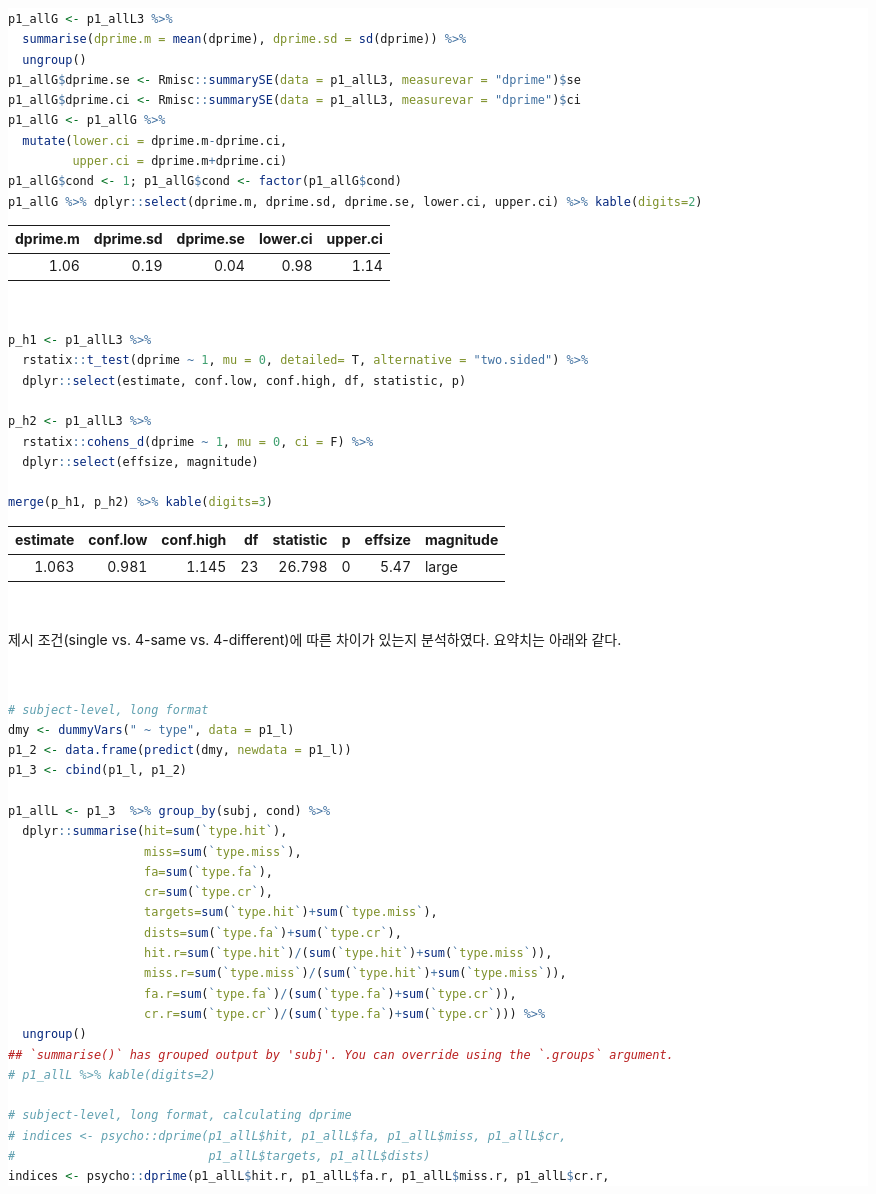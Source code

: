 ``` r
p1_allG <- p1_allL3 %>% 
  summarise(dprime.m = mean(dprime), dprime.sd = sd(dprime)) %>%
  ungroup()
p1_allG$dprime.se <- Rmisc::summarySE(data = p1_allL3, measurevar = "dprime")$se
p1_allG$dprime.ci <- Rmisc::summarySE(data = p1_allL3, measurevar = "dprime")$ci
p1_allG <- p1_allG %>% 
  mutate(lower.ci = dprime.m-dprime.ci,
         upper.ci = dprime.m+dprime.ci)
p1_allG$cond <- 1; p1_allG$cond <- factor(p1_allG$cond)
p1_allG %>% dplyr::select(dprime.m, dprime.sd, dprime.se, lower.ci, upper.ci) %>% kable(digits=2)
```

| dprime.m | dprime.sd | dprime.se | lower.ci | upper.ci |
|---------:|----------:|----------:|---------:|---------:|
|     1.06 |      0.19 |      0.04 |     0.98 |     1.14 |

<br>

``` r
p_h1 <- p1_allL3 %>% 
  rstatix::t_test(dprime ~ 1, mu = 0, detailed= T, alternative = "two.sided") %>% 
  dplyr::select(estimate, conf.low, conf.high, df, statistic, p) 

p_h2 <- p1_allL3 %>% 
  rstatix::cohens_d(dprime ~ 1, mu = 0, ci = F) %>% 
  dplyr::select(effsize, magnitude) 

merge(p_h1, p_h2) %>% kable(digits=3)
```

| estimate | conf.low | conf.high |  df | statistic |   p | effsize | magnitude |
|---------:|---------:|----------:|----:|----------:|----:|--------:|:----------|
|    1.063 |    0.981 |     1.145 |  23 |    26.798 |   0 |    5.47 | large     |

<br>

제시 조건(single vs. 4-same vs. 4-different)에 따른 차이가 있는지
분석하였다. 요약치는 아래와 같다.

<br>

``` r
# subject-level, long format
dmy <- dummyVars(" ~ type", data = p1_l)
p1_2 <- data.frame(predict(dmy, newdata = p1_l))
p1_3 <- cbind(p1_l, p1_2)

p1_allL <- p1_3  %>% group_by(subj, cond) %>%
  dplyr::summarise(hit=sum(`type.hit`), 
                   miss=sum(`type.miss`), 
                   fa=sum(`type.fa`),
                   cr=sum(`type.cr`),
                   targets=sum(`type.hit`)+sum(`type.miss`),
                   dists=sum(`type.fa`)+sum(`type.cr`),
                   hit.r=sum(`type.hit`)/(sum(`type.hit`)+sum(`type.miss`)), 
                   miss.r=sum(`type.miss`)/(sum(`type.hit`)+sum(`type.miss`)),
                   fa.r=sum(`type.fa`)/(sum(`type.fa`)+sum(`type.cr`)),
                   cr.r=sum(`type.cr`)/(sum(`type.fa`)+sum(`type.cr`))) %>%
  ungroup()
## `summarise()` has grouped output by 'subj'. You can override using the `.groups` argument.
# p1_allL %>% kable(digits=2)

# subject-level, long format, calculating dprime
# indices <- psycho::dprime(p1_allL$hit, p1_allL$fa, p1_allL$miss, p1_allL$cr, 
#                           p1_allL$targets, p1_allL$dists)
indices <- psycho::dprime(p1_allL$hit.r, p1_allL$fa.r, p1_allL$miss.r, p1_allL$cr.r, 
```
